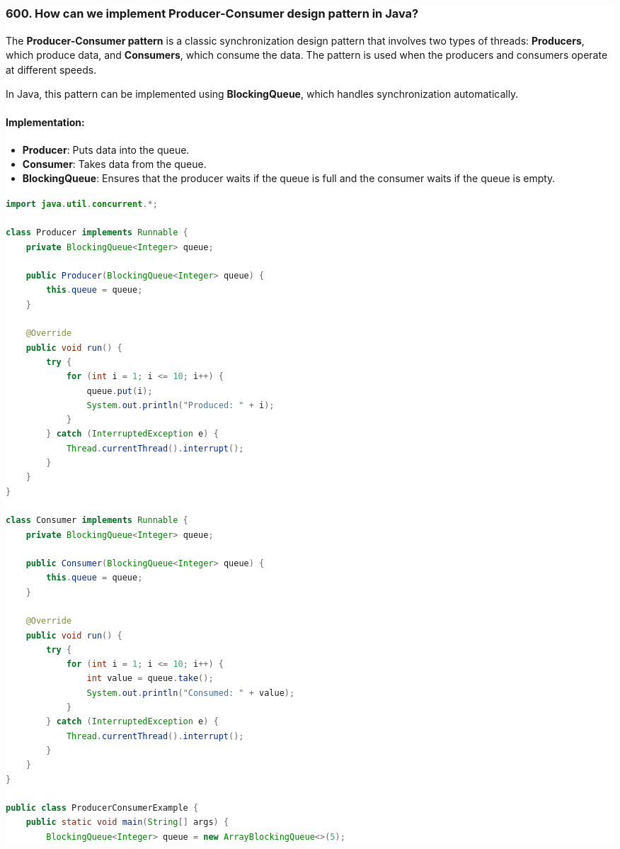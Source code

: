 
### 600. **How can we implement Producer-Consumer design pattern in Java?**

The **Producer-Consumer pattern** is a classic synchronization design pattern that involves two types of threads: **Producers**, which produce data, and **Consumers**, which consume the data. The pattern is used when the producers and consumers operate at different speeds.

In Java, this pattern can be implemented using **BlockingQueue**, which handles synchronization automatically.

#### Implementation:

- **Producer**: Puts data into the queue.
- **Consumer**: Takes data from the queue.
- **BlockingQueue**: Ensures that the producer waits if the queue is full and the consumer waits if the queue is empty.

```java
import java.util.concurrent.*;

class Producer implements Runnable {
    private BlockingQueue<Integer> queue;

    public Producer(BlockingQueue<Integer> queue) {
        this.queue = queue;
    }

    @Override
    public void run() {
        try {
            for (int i = 1; i <= 10; i++) {
                queue.put(i);
                System.out.println("Produced: " + i);
            }
        } catch (InterruptedException e) {
            Thread.currentThread().interrupt();
        }
    }
}

class Consumer implements Runnable {
    private BlockingQueue<Integer> queue;

    public Consumer(BlockingQueue<Integer> queue) {
        this.queue = queue;
    }

    @Override
    public void run() {
        try {
            for (int i = 1; i <= 10; i++) {
                int value = queue.take();
                System.out.println("Consumed: " + value);
            }
        } catch (InterruptedException e) {
            Thread.currentThread().interrupt();
        }
    }
}

public class ProducerConsumerExample {
    public static void main(String[] args) {
        BlockingQueue<Integer> queue = new ArrayBlockingQueue<>(5);

```